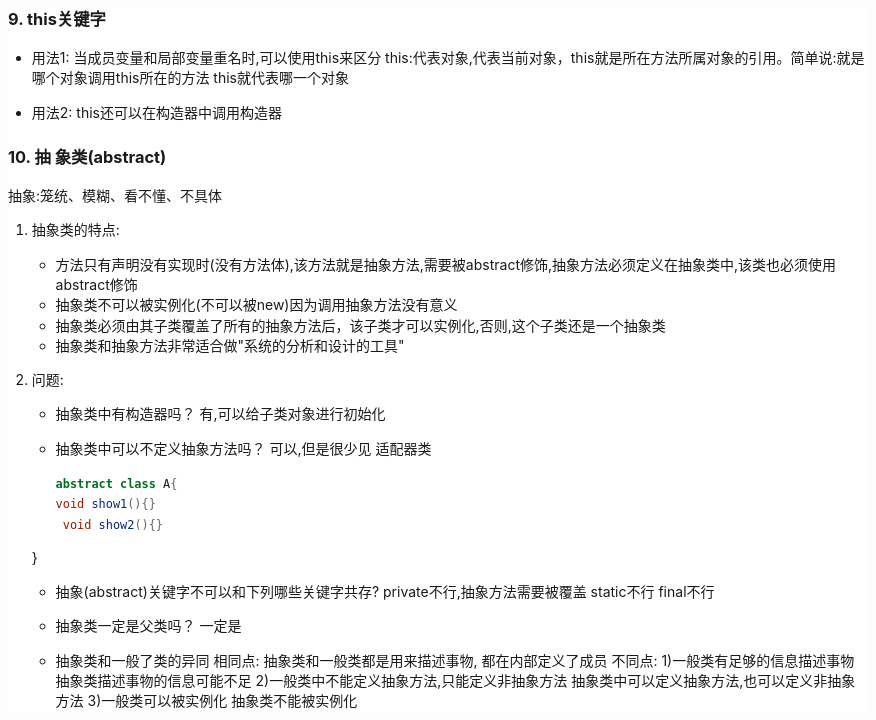 ### 9. this关键字
+ 用法1:
  当成员变量和局部变量重名时,可以使用this来区分
  this:代表对象,代表当前对象，this就是所在方法所属对象的引用。简单说:就是哪个对象调用this所在的方法
    this就代表哪一个对象

+ 用法2:
  this还可以在构造器中调用构造器

### 10. 抽 象类(abstract)
抽象:笼统、模糊、看不懂、不具体

1. 抽象类的特点:
      + 方法只有声明没有实现时(没有方法体),该方法就是抽象方法,需要被abstract修饰,抽象方法必须定义在抽象类中,该类也必须使用abstract修饰
    + 抽象类不可以被实例化(不可以被new)因为调用抽象方法没有意义
    + 抽象类必须由其子类覆盖了所有的抽象方法后，该子类才可以实例化,否则,这个子类还是一个抽象类
    + 抽象类和抽象方法非常适合做"系统的分析和设计的工具"

2. 问题:
    + 抽象类中有构造器吗？
      有,可以给子类对象进行初始化
      
    + 抽象类中可以不定义抽象方法吗？
      可以,但是很少见
    适配器类
    
    	```java
    	abstract class A{
        void show1(){}
         void show2(){}
     }
      ```
     ```
    
   + 抽象(abstract)关键字不可以和下列哪些关键字共存?
     private不行,抽象方法需要被覆盖
     static不行
     final不行
   
    + 抽象类一定是父类吗？
      一定是
      
    + 抽象类和一般了类的异同
       相同点:
       抽象类和一般类都是用来描述事物,
    都在内部定义了成员
    不同点:
    1)一般类有足够的信息描述事物
      抽象类描述事物的信息可能不足
    2)一般类中不能定义抽象方法,只能定义非抽象方法
    抽象类中可以定义抽象方法,也可以定义非抽象方法
    3)一般类可以被实例化
    抽象类不能被实例化
    ```
